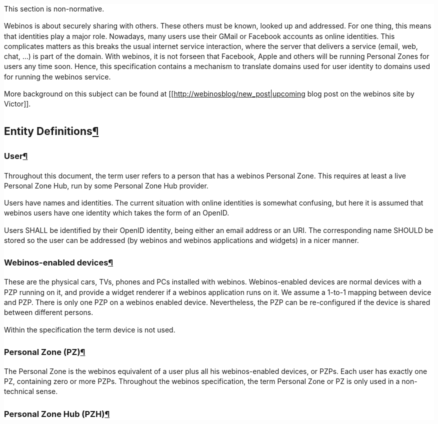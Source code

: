 This section is non-normative.

Webinos is about securely sharing with others. These others must be
known, looked up and addressed. For one thing, this means that
identities play a major role. Nowadays, many users use their GMail or
Facebook accounts as online identities. This complicates matters as this
breaks the usual internet service interaction, where the server that
delivers a service (email, web, chat, ...) is part of the domain. With
webinos, it is not forseen that Facebook, Apple and others will be
running Personal Zones for users any time soon. Hence, this
specification contains a mechanism to translate domains used for user
identity to domains used for running the webinos service.

More background on this subject can be found at
[[[http://webinosblog/new\_post|upcoming](http://webinosblog/new_post|upcoming)
blog post on the webinos site by Victor]].

Entity Definitions[¶](#Entity-Definitions)
------------------------------------------

### User[¶](#User)

Throughout this document, the term user refers to a person that has a
webinos Personal Zone. This requires at least a live Personal Zone Hub,
run by some Personal Zone Hub provider.

Users have names and identities. The current situation with online
identities is somewhat confusing, but here it is assumed that webinos
users have one identity which takes the form of an OpenID.

Users SHALL be identified by their OpenID identity, being either an
email address or an URI. The corresponding name SHOULD be stored so the
user can be addressed (by webinos and webinos applications and widgets)
in a nicer manner.

### Webinos-enabled devices[¶](#Webinos-enabled-devices)

These are the physical cars, TVs, phones and PCs installed with webinos.
Webinos-enabled devices are normal devices with a PZP running on it, and
provide a widget renderer if a webinos application runs on it. We assume
a 1-to-1 mapping between device and PZP. There is only one PZP on a
webinos enabled device. Nevertheless, the PZP can be re-configured if
the device is shared between different persons.

Within the specification the term device is not used.

### Personal Zone (PZ)[¶](#Personal-Zone-PZ)

The Personal Zone is the webinos equivalent of a user plus all his
webinos-enabled devices, or PZPs. Each user has exactly one PZ,
containing zero or more PZPs. Throughout the webinos specification, the
term Personal Zone or PZ is only used in a non-technical sense.

### Personal Zone Hub (PZH)[¶](#Personal-Zone-Hub-PZH)
